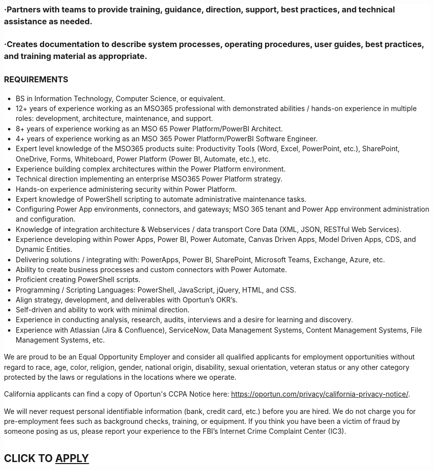### ·Partners with teams to provide training, guidance, direction, support, best practices, and technical assistance as needed.

### ·Creates documentation to describe system processes, operating procedures, user guides, best practices, and training material as appropriate.

###  **REQUIREMENTS**

  * BS in Information Technology, Computer Science, or equivalent.
  * 12+ years of experience working as an MSO365 professional with demonstrated abilities / hands-on experience in multiple roles: development, architecture, maintenance, and support.
  * 8+ years of experience working as an MSO 65 Power Platform/PowerBI Architect.
  * 4+ years of experience working as an MSO 365 Power Platform/PowerBI Software Engineer.
  * Expert level knowledge of the MSO365 products suite: Productivity Tools (Word, Excel, PowerPoint, etc.), SharePoint, OneDrive, Forms, Whiteboard, Power Platform (Power BI, Automate, etc.), etc.
  * Experience building complex architectures within the Power Platform environment.
  * Technical direction implementing an enterprise MSO365 Power Platform strategy.
  * Hands-on experience administering security within Power Platform.
  * Expert knowledge of PowerShell scripting to automate administrative maintenance tasks.
  * Configuring Power App environments, connectors, and gateways; MSO 365 tenant and Power App environment administration and configuration.
  * Knowledge of integration architecture & Webservices / data transport Core Data (XML, JSON, RESTful Web Services).
  * Experience developing within Power Apps, Power BI, Power Automate, Canvas Driven Apps, Model Driven Apps, CDS, and Dynamic Entities.
  * Delivering solutions / integrating with: PowerApps, Power BI, SharePoint, Microsoft Teams, Exchange, Azure, etc.
  * Ability to create business processes and custom connectors with Power Automate.
  * Proficient creating PowerShell scripts.
  * Programming / Scripting Languages: PowerShell, JavaScript, jQuery, HTML, and CSS.
  * Align strategy, development, and deliverables with Oportun’s OKR’s.
  * Self-driven and ability to work with minimal direction.
  * Experience in conducting analysis, research, audits, interviews and a desire for learning and discovery.
  * Experience with Atlassian (Jira & Confluence), ServiceNow, Data Management Systems, Content Management Systems, File Management Systems, etc.

We are proud to be an Equal Opportunity Employer and consider all qualified applicants for employment opportunities without regard to race, age, color, religion, gender, national origin, disability, sexual orientation, veteran status or any other category protected by the laws or regulations in the locations where we operate.

California applicants can find a copy of Oportun's CCPA Notice here: https://oportun.com/privacy/california-privacy-notice/.

We will never request personal identifiable information (bank, credit card, etc.) before you are hired. We do not charge you for pre-employment fees such as background checks, training, or equipment. If you think you have been a victim of fraud by someone posing as us, please report your experience to the FBI’s Internet Crime Complaint Center (IC3).

  
## CLICK TO [APPLY](https://www.remotewlb.com/apply/sr-systems-engineer-56715)

